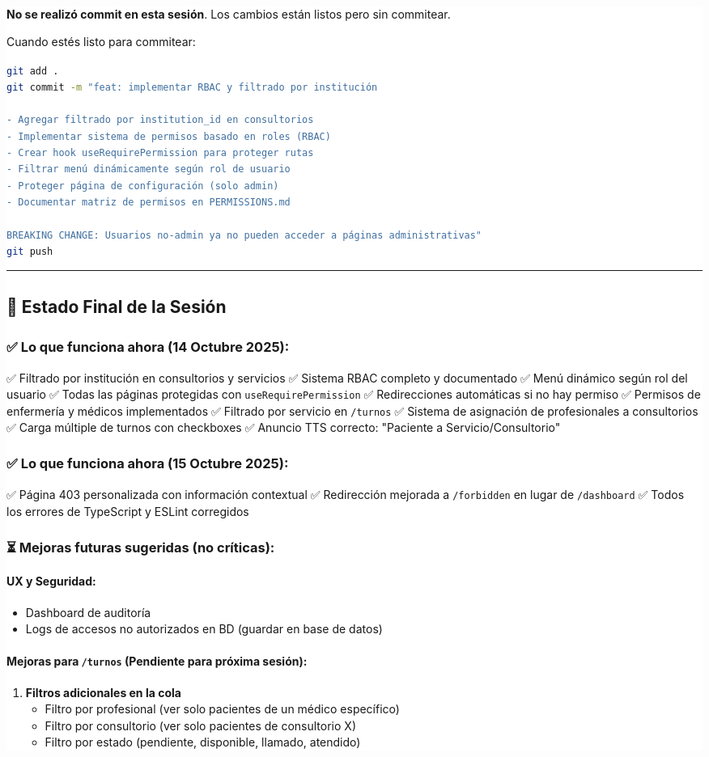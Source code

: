 **No se realizó commit en esta sesión**. Los cambios están listos pero sin commitear.

Cuando estés listo para commitear:

```bash
git add .
git commit -m "feat: implementar RBAC y filtrado por institución

- Agregar filtrado por institution_id en consultorios
- Implementar sistema de permisos basado en roles (RBAC)
- Crear hook useRequirePermission para proteger rutas
- Filtrar menú dinámicamente según rol de usuario
- Proteger página de configuración (solo admin)
- Documentar matriz de permisos en PERMISSIONS.md

BREAKING CHANGE: Usuarios no-admin ya no pueden acceder a páginas administrativas"
git push
```

---

## 🎯 Estado Final de la Sesión

### ✅ Lo que funciona ahora (14 Octubre 2025):
✅ Filtrado por institución en consultorios y servicios
✅ Sistema RBAC completo y documentado
✅ Menú dinámico según rol del usuario
✅ Todas las páginas protegidas con `useRequirePermission`
✅ Redirecciones automáticas si no hay permiso
✅ Permisos de enfermería y médicos implementados
✅ Filtrado por servicio en `/turnos`
✅ Sistema de asignación de profesionales a consultorios
✅ Carga múltiple de turnos con checkboxes
✅ Anuncio TTS correcto: "Paciente a Servicio/Consultorio"

### ✅ Lo que funciona ahora (15 Octubre 2025):
✅ Página 403 personalizada con información contextual
✅ Redirección mejorada a `/forbidden` en lugar de `/dashboard`
✅ Todos los errores de TypeScript y ESLint corregidos

### ⏳ Mejoras futuras sugeridas (no críticas):

#### UX y Seguridad:
- Dashboard de auditoría
- Logs de accesos no autorizados en BD (guardar en base de datos)

#### Mejoras para `/turnos` (Pendiente para próxima sesión):
1. **Filtros adicionales en la cola**
   - Filtro por profesional (ver solo pacientes de un médico específico)
   - Filtro por consultorio (ver solo pacientes de consultorio X)
   - Filtro por estado (pendiente, disponible, llamado, atendido)
